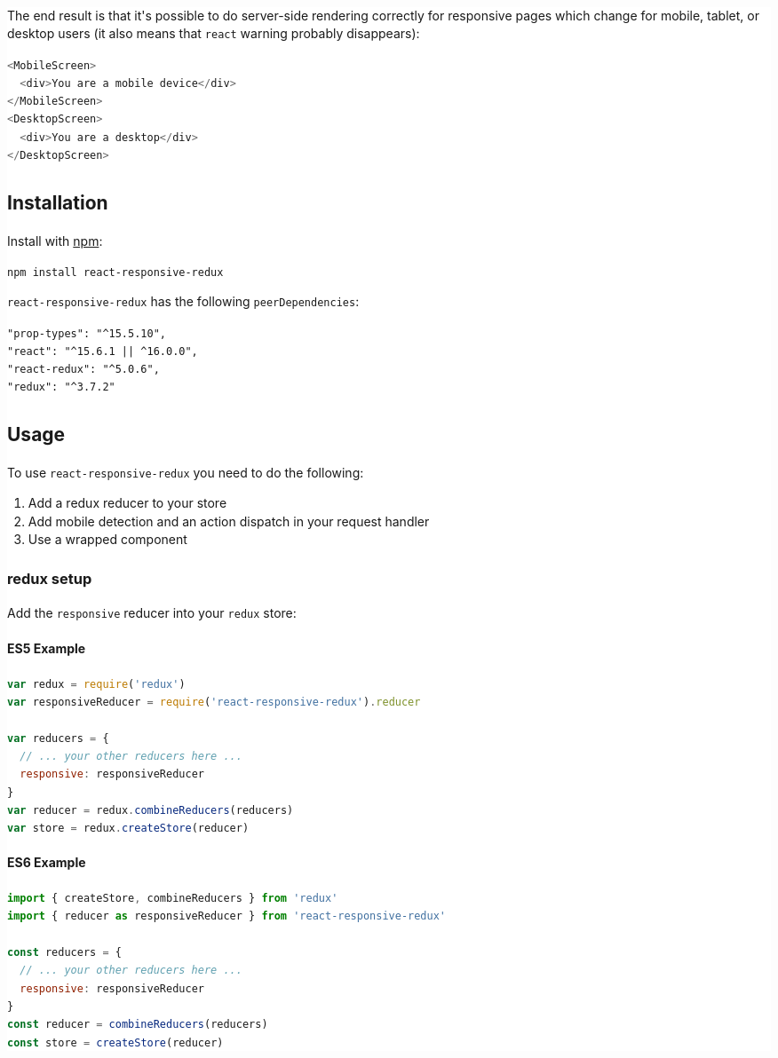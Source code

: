 The end result is that it's possible to do server-side rendering correctly for responsive pages which change for mobile, tablet, or desktop users (it also means that `react` warning probably disappears):
```javascript
<MobileScreen>
  <div>You are a mobile device</div>
</MobileScreen>
<DesktopScreen>
  <div>You are a desktop</div>
</DesktopScreen>
```

## Installation
Install with [npm](https://www.npmjs.com/):
```
npm install react-responsive-redux
```
`react-responsive-redux` has the following `peerDependencies`:
```
"prop-types": "^15.5.10",
"react": "^15.6.1 || ^16.0.0",
"react-redux": "^5.0.6",
"redux": "^3.7.2"
```

## Usage
To use `react-responsive-redux` you need to do the following:
1. Add a redux reducer to your store
2. Add mobile detection and an action dispatch in your request handler
3. Use a wrapped component

### redux setup
Add the `responsive` reducer into your `redux` store:

#### ES5 Example
```javascript
var redux = require('redux')
var responsiveReducer = require('react-responsive-redux').reducer

var reducers = {
  // ... your other reducers here ...
  responsive: responsiveReducer
}
var reducer = redux.combineReducers(reducers)
var store = redux.createStore(reducer)
```

#### ES6 Example
```javascript
import { createStore, combineReducers } from 'redux'
import { reducer as responsiveReducer } from 'react-responsive-redux'

const reducers = {
  // ... your other reducers here ...
  responsive: responsiveReducer
}
const reducer = combineReducers(reducers)
const store = createStore(reducer)
```
